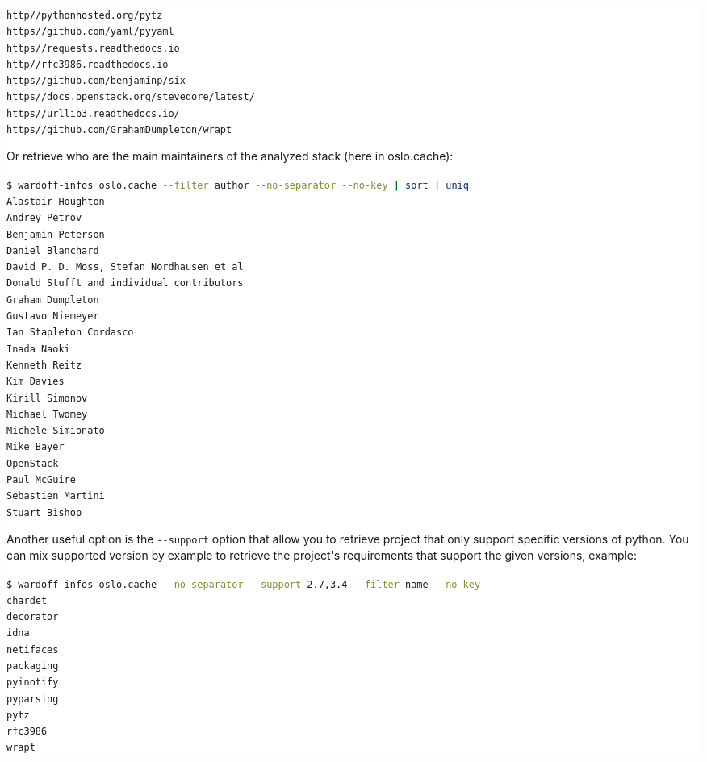 ```sh
http//pythonhosted.org/pytz
https//github.com/yaml/pyyaml
https//requests.readthedocs.io
http//rfc3986.readthedocs.io
https//github.com/benjaminp/six
https//docs.openstack.org/stevedore/latest/
https//urllib3.readthedocs.io/
https//github.com/GrahamDumpleton/wrapt
```

Or retrieve who are the main maintainers of the analyzed stack
(here in oslo.cache):

```sh
$ wardoff-infos oslo.cache --filter author --no-separator --no-key | sort | uniq
Alastair Houghton
Andrey Petrov
Benjamin Peterson
Daniel Blanchard
David P. D. Moss, Stefan Nordhausen et al
Donald Stufft and individual contributors
Graham Dumpleton
Gustavo Niemeyer
Ian Stapleton Cordasco
Inada Naoki
Kenneth Reitz
Kim Davies
Kirill Simonov
Michael Twomey
Michele Simionato
Mike Bayer
OpenStack
Paul McGuire
Sebastien Martini
Stuart Bishop
```

Another useful option is the `--support` option that allow you to retrieve
project that only support specific versions of python. You can mix supported
version by example to retrieve the project's requirements that support the
given versions, example:

```sh
$ wardoff-infos oslo.cache --no-separator --support 2.7,3.4 --filter name --no-key
chardet
decorator
idna
netifaces
packaging
pyinotify
pyparsing
pytz
rfc3986
wrapt
```
